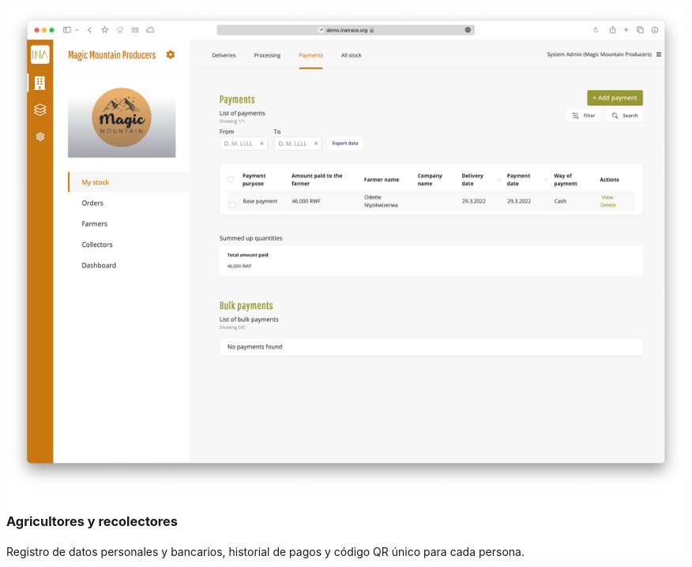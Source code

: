 ![Company_payments](docs/images/inatrace_company_payments.png)

### Agricultores y recolectores

Registro de datos personales y bancarios, historial de pagos y código QR único para cada persona.
